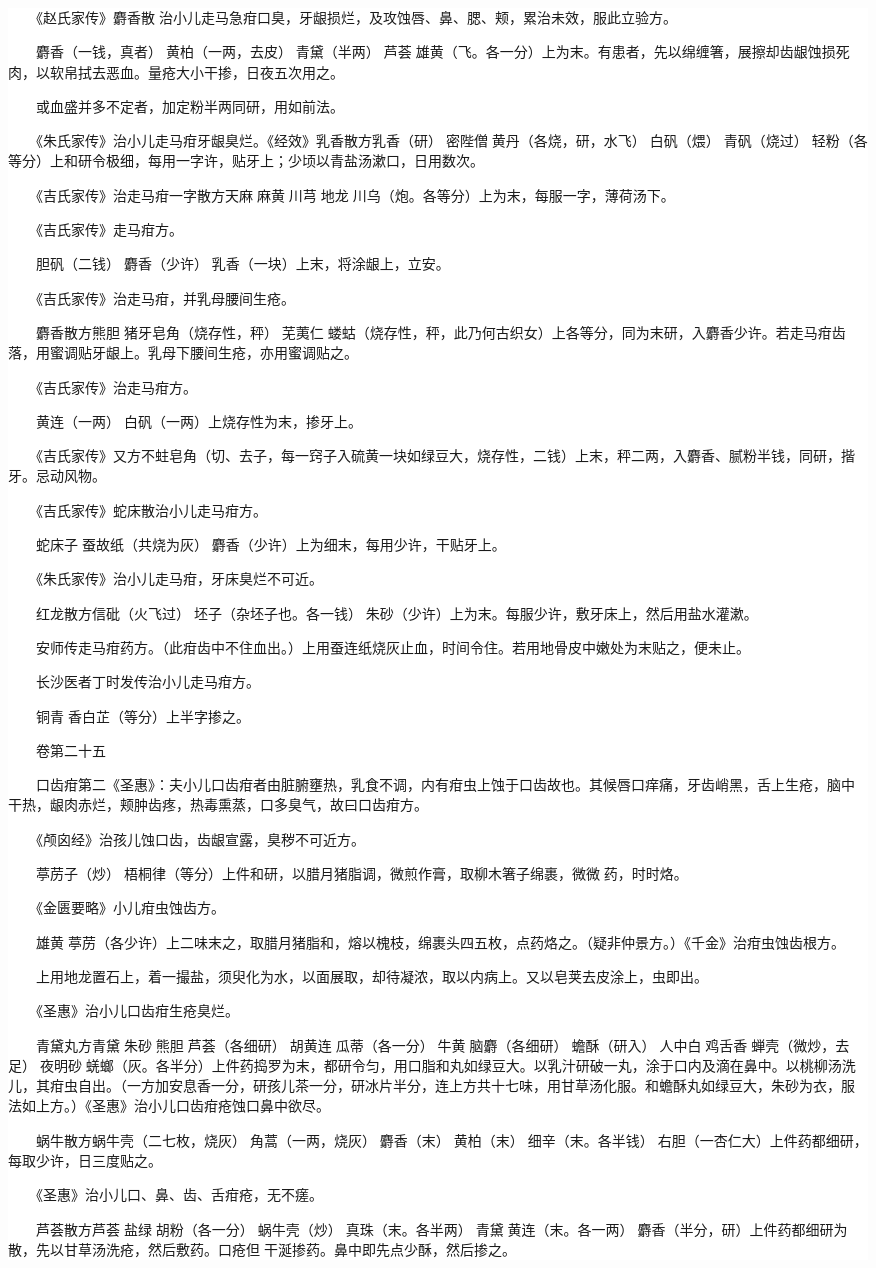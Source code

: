 　　《赵氏家传》麝香散 治小儿走马急疳口臭，牙龈损烂，及攻蚀唇、鼻、腮、颊，累治未效，服此立验方。

　　麝香（一钱，真者） 黄柏（一两，去皮） 青黛（半两） 芦荟 雄黄（飞。各一分）上为末。有患者，先以绵缠箸，展擦却齿龈蚀损死肉，以软帛拭去恶血。量疮大小干掺，日夜五次用之。

　　或血盛并多不定者，加定粉半两同研，用如前法。

　　《朱氏家传》治小儿走马疳牙龈臭烂。《经效》乳香散方乳香（研） 密陛僧 黄丹（各烧，研，水飞） 白矾（煨） 青矾（烧过） 轻粉（各等分）上和研令极细，每用一字许，贴牙上；少顷以青盐汤漱口，日用数次。

　　《吉氏家传》治走马疳一字散方天麻 麻黄 川芎 地龙 川乌（炮。各等分）上为末，每服一字，薄荷汤下。

　　《吉氏家传》走马疳方。

　　胆矾（二钱） 麝香（少许） 乳香（一块）上末，将涂龈上，立安。

　　《吉氏家传》治走马疳，并乳母腰间生疮。

　　麝香散方熊胆 猪牙皂角（烧存性，秤） 芜荑仁 蝼蛄（烧存性，秤，此乃何古织女）上各等分，同为末研，入麝香少许。若走马疳齿落，用蜜调贴牙龈上。乳母下腰间生疮，亦用蜜调贴之。

　　《吉氏家传》治走马疳方。

　　黄连（一两） 白矾（一两）上烧存性为末，掺牙上。

　　《吉氏家传》又方不蛀皂角（切、去子，每一窍子入硫黄一块如绿豆大，烧存性，二钱）上末，秤二两，入麝香、腻粉半钱，同研，揩牙。忌动风物。

　　《吉氏家传》蛇床散治小儿走马疳方。

　　蛇床子 蚕故纸（共烧为灰） 麝香（少许）上为细末，每用少许，干贴牙上。

　　《朱氏家传》治小儿走马疳，牙床臭烂不可近。

　　红龙散方信砒（火飞过） 坯子（杂坯子也。各一钱） 朱砂（少许）上为末。每服少许，敷牙床上，然后用盐水灌漱。

　　安师传走马疳药方。（此疳齿中不住血出。）上用蚕连纸烧灰止血，时间令住。若用地骨皮中嫩处为末贴之，便未止。

　　长沙医者丁时发传治小儿走马疳方。

　　铜青 香白芷（等分）上半字掺之。

　　卷第二十五

　　口齿疳第二《圣惠》：夫小儿口齿疳者由脏腑壅热，乳食不调，内有疳虫上蚀于口齿故也。其候唇口痒痛，牙齿峭黑，舌上生疮，脑中干热，龈肉赤烂，颊肿齿疼，热毒熏蒸，口多臭气，故曰口齿疳方。

　　《颅囟经》治孩儿蚀口齿，齿龈宣露，臭秽不可近方。

　　葶苈子（炒） 梧桐律（等分）上件和研，以腊月猪脂调，微煎作膏，取柳木箸子绵裹，微微 药，时时烙。

　　《金匮要略》小儿疳虫蚀齿方。

　　雄黄 葶苈（各少许）上二味末之，取腊月猪脂和，熔以槐枝，绵裹头四五枚，点药烙之。（疑非仲景方。）《千金》治疳虫蚀齿根方。

　　上用地龙置石上，着一撮盐，须臾化为水，以面展取，却待凝浓，取以内病上。又以皂荚去皮涂上，虫即出。

　　《圣惠》治小儿口齿疳生疮臭烂。

　　青黛丸方青黛 朱砂 熊胆 芦荟（各细研） 胡黄连 瓜蒂（各一分） 牛黄 脑麝（各细研） 蟾酥（研入） 人中白 鸡舌香 蝉壳（微炒，去足） 夜明砂 蜣螂（灰。各半分）上件药捣罗为末，都研令匀，用口脂和丸如绿豆大。以乳汁研破一丸，涂于口内及滴在鼻中。以桃柳汤洗儿，其疳虫自出。（一方加安息香一分，研孩儿茶一分，研冰片半分，连上方共十七味，用甘草汤化服。和蟾酥丸如绿豆大，朱砂为衣，服法如上方。）《圣惠》治小儿口齿疳疮蚀口鼻中欲尽。

　　蜗牛散方蜗牛壳（二七枚，烧灰） 角蒿（一两，烧灰） 麝香（末） 黄柏（末） 细辛（末。各半钱） 右胆（一杏仁大）上件药都细研，每取少许，日三度贴之。

　　《圣惠》治小儿口、鼻、齿、舌疳疮，无不瘥。

　　芦荟散方芦荟 盐绿 胡粉（各一分） 蜗牛壳（炒） 真珠（末。各半两） 青黛 黄连（末。各一两） 麝香（半分，研）上件药都细研为散，先以甘草汤洗疮，然后敷药。口疮但 干涎掺药。鼻中即先点少酥，然后掺之。
